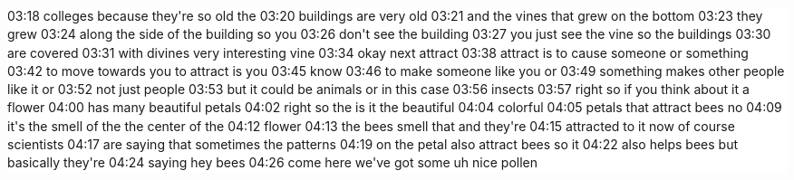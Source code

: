 03:18
colleges because they're so old the
03:20
buildings are very old
03:21
and the vines that grew on the bottom
03:23
they grew
03:24
along the side of the building so you
03:26
don't see the building
03:27
you just see the vine so the buildings
03:30
are covered
03:31
with divines very interesting vine
03:34
okay next attract
03:38
attract is to cause someone or something
03:42
to move towards you to attract is you
03:45
know
03:46
to make someone like you or
03:49
something makes other people like it or
03:52
not just people
03:53
but it could be animals or in this case
03:56
insects
03:57
right so if you think about it a flower
04:00
has many beautiful petals
04:02
right so the is it the beautiful
04:04
colorful
04:05
petals that attract bees no
04:09
it's the smell of the the center of the
04:12
flower
04:13
the bees smell that and they're
04:15
attracted to it now of course scientists
04:17
are saying that sometimes the patterns
04:19
on the petal also attract bees so it
04:22
also helps bees but basically they're
04:24
saying hey bees
04:26
come here we've got some uh nice pollen